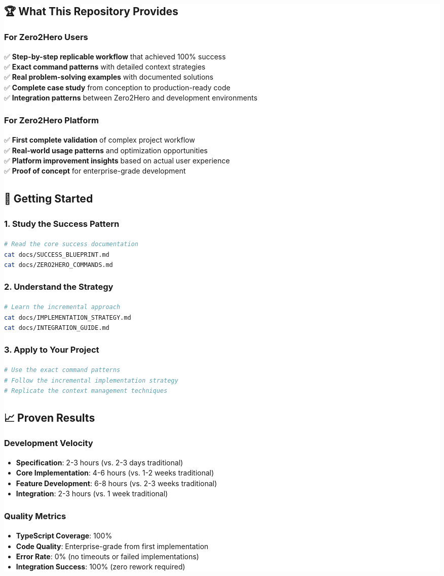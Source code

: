 ## 🏆 What This Repository Provides

### For Zero2Hero Users
✅ **Step-by-step replicable workflow** that achieved 100% success  
✅ **Exact command patterns** with detailed context strategies  
✅ **Real problem-solving examples** with documented solutions  
✅ **Complete case study** from conception to production-ready code  
✅ **Integration patterns** between Zero2Hero and development environments  

### For Zero2Hero Platform
✅ **First complete validation** of complex project workflow  
✅ **Real-world usage patterns** and optimization opportunities  
✅ **Platform improvement insights** based on actual user experience  
✅ **Proof of concept** for enterprise-grade development  

## 🚀 Getting Started

### 1. Study the Success Pattern
```bash
# Read the core success documentation
cat docs/SUCCESS_BLUEPRINT.md
cat docs/ZERO2HERO_COMMANDS.md
```

### 2. Understand the Strategy
```bash
# Learn the incremental approach
cat docs/IMPLEMENTATION_STRATEGY.md
cat docs/INTEGRATION_GUIDE.md
```

### 3. Apply to Your Project
```bash
# Use the exact command patterns
# Follow the incremental implementation strategy
# Replicate the context management techniques
```

## 📈 Proven Results

### Development Velocity
- **Specification**: 2-3 hours (vs. 2-3 days traditional)
- **Core Implementation**: 4-6 hours (vs. 1-2 weeks traditional)
- **Feature Development**: 6-8 hours (vs. 2-3 weeks traditional)
- **Integration**: 2-3 hours (vs. 1 week traditional)

### Quality Metrics
- **TypeScript Coverage**: 100%
- **Code Quality**: Enterprise-grade from first implementation
- **Error Rate**: 0% (no timeouts or failed implementations)
- **Integration Success**: 100% (zero rework required)
